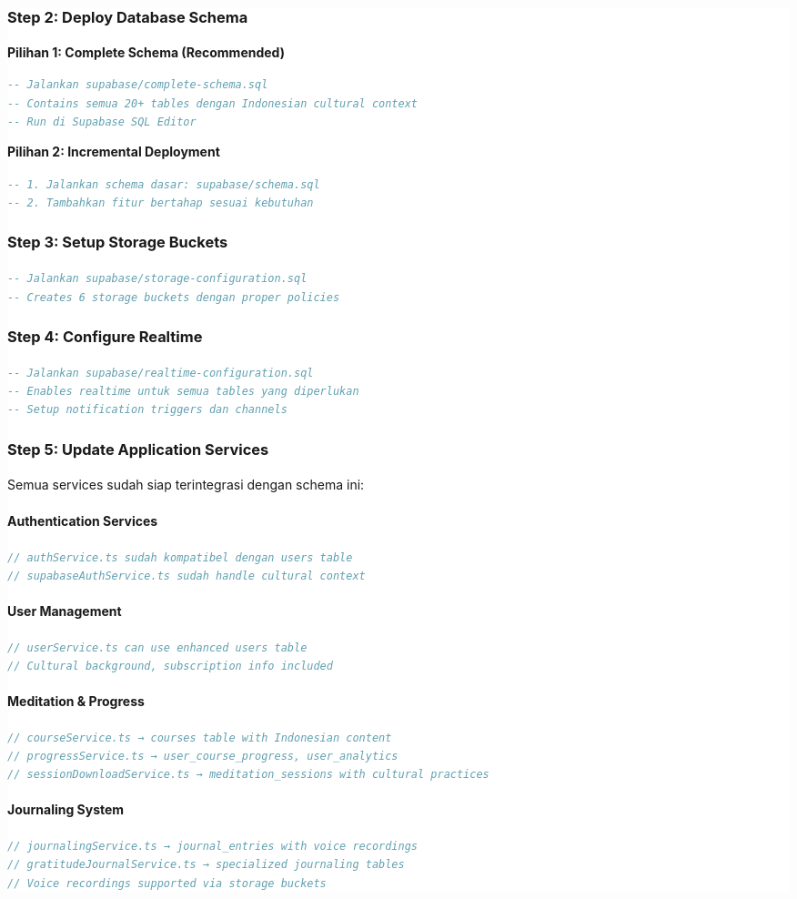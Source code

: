 ### Step 2: Deploy Database Schema

**Pilihan 1: Complete Schema (Recommended)**
```sql
-- Jalankan supabase/complete-schema.sql
-- Contains semua 20+ tables dengan Indonesian cultural context
-- Run di Supabase SQL Editor
```

**Pilihan 2: Incremental Deployment**
```sql
-- 1. Jalankan schema dasar: supabase/schema.sql
-- 2. Tambahkan fitur bertahap sesuai kebutuhan
```

### Step 3: Setup Storage Buckets

```sql
-- Jalankan supabase/storage-configuration.sql
-- Creates 6 storage buckets dengan proper policies
```

### Step 4: Configure Realtime

```sql
-- Jalankan supabase/realtime-configuration.sql  
-- Enables realtime untuk semua tables yang diperlukan
-- Setup notification triggers dan channels
```

### Step 5: Update Application Services

Semua services sudah siap terintegrasi dengan schema ini:

#### **Authentication Services**
```typescript
// authService.ts sudah kompatibel dengan users table
// supabaseAuthService.ts sudah handle cultural context
```

#### **User Management**
```typescript
// userService.ts can use enhanced users table
// Cultural background, subscription info included
```

#### **Meditation & Progress**
```typescript
// courseService.ts → courses table with Indonesian content
// progressService.ts → user_course_progress, user_analytics
// sessionDownloadService.ts → meditation_sessions with cultural practices
```

#### **Journaling System**
```typescript
// journalingService.ts → journal_entries with voice recordings
// gratitudeJournalService.ts → specialized journaling tables
// Voice recordings supported via storage buckets
```
